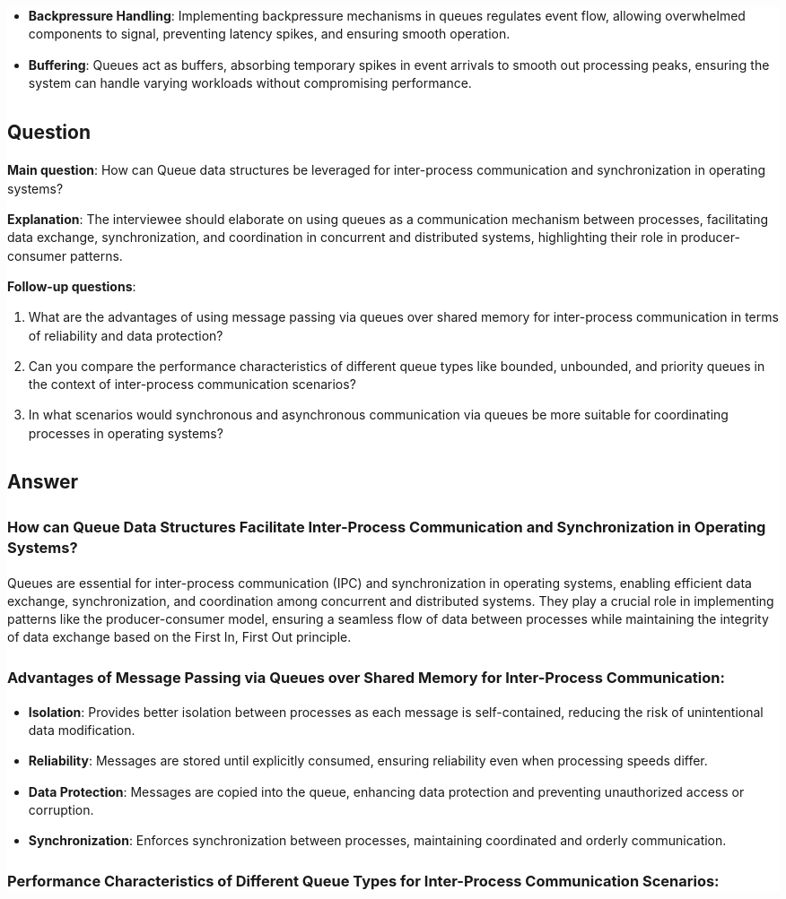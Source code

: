 - **Backpressure Handling**: Implementing backpressure mechanisms in queues regulates event flow, allowing overwhelmed components to signal, preventing latency spikes, and ensuring smooth operation.
  
- **Buffering**: Queues act as buffers, absorbing temporary spikes in event arrivals to smooth out processing peaks, ensuring the system can handle varying workloads without compromising performance.

## Question
**Main question**: How can Queue data structures be leveraged for inter-process communication and synchronization in operating systems?

**Explanation**: The interviewee should elaborate on using queues as a communication mechanism between processes, facilitating data exchange, synchronization, and coordination in concurrent and distributed systems, highlighting their role in producer-consumer patterns.

**Follow-up questions**:

1. What are the advantages of using message passing via queues over shared memory for inter-process communication in terms of reliability and data protection?

2. Can you compare the performance characteristics of different queue types like bounded, unbounded, and priority queues in the context of inter-process communication scenarios?

3. In what scenarios would synchronous and asynchronous communication via queues be more suitable for coordinating processes in operating systems?





## Answer
### How can Queue Data Structures Facilitate Inter-Process Communication and Synchronization in Operating Systems?

Queues are essential for inter-process communication (IPC) and synchronization in operating systems, enabling efficient data exchange, synchronization, and coordination among concurrent and distributed systems. They play a crucial role in implementing patterns like the producer-consumer model, ensuring a seamless flow of data between processes while maintaining the integrity of data exchange based on the First In, First Out principle.

### Advantages of Message Passing via Queues over Shared Memory for Inter-Process Communication:

- **Isolation**: Provides better isolation between processes as each message is self-contained, reducing the risk of unintentional data modification.
  
- **Reliability**: Messages are stored until explicitly consumed, ensuring reliability even when processing speeds differ.
  
- **Data Protection**: Messages are copied into the queue, enhancing data protection and preventing unauthorized access or corruption.
 
- **Synchronization**: Enforces synchronization between processes, maintaining coordinated and orderly communication.

### Performance Characteristics of Different Queue Types for Inter-Process Communication Scenarios:
